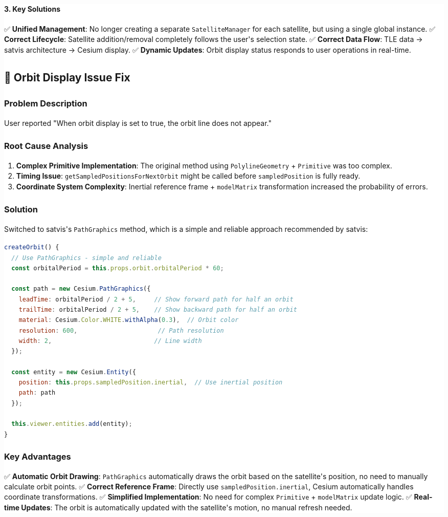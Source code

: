```javascript
```

#### 3. Key Solutions
✅ **Unified Management**: No longer creating a separate `SatelliteManager` for each satellite, but using a single global instance.
✅ **Correct Lifecycle**: Satellite addition/removal completely follows the user's selection state.
✅ **Correct Data Flow**: TLE data → satvis architecture → Cesium display.
✅ **Dynamic Updates**: Orbit display status responds to user operations in real-time.

## 🐛 Orbit Display Issue Fix

### Problem Description
User reported "When orbit display is set to true, the orbit line does not appear."

### Root Cause Analysis
1. **Complex Primitive Implementation**: The original method using `PolylineGeometry` + `Primitive` was too complex.
2. **Timing Issue**: `getSampledPositionsForNextOrbit` might be called before `sampledPosition` is fully ready.
3. **Coordinate System Complexity**: Inertial reference frame + `modelMatrix` transformation increased the probability of errors.

### Solution
Switched to satvis's `PathGraphics` method, which is a simple and reliable approach recommended by satvis:

```javascript
createOrbit() {
  // Use PathGraphics - simple and reliable
  const orbitalPeriod = this.props.orbit.orbitalPeriod * 60;
  
  const path = new Cesium.PathGraphics({
    leadTime: orbitalPeriod / 2 + 5,     // Show forward path for half an orbit
    trailTime: orbitalPeriod / 2 + 5,    // Show backward path for half an orbit  
    material: Cesium.Color.WHITE.withAlpha(0.3),  // Orbit color
    resolution: 600,                      // Path resolution
    width: 2,                            // Line width
  });
  
  const entity = new Cesium.Entity({
    position: this.props.sampledPosition.inertial,  // Use inertial position
    path: path
  });
  
  this.viewer.entities.add(entity);
}
```

### Key Advantages
✅ **Automatic Orbit Drawing**: `PathGraphics` automatically draws the orbit based on the satellite's position, no need to manually calculate orbit points.
✅ **Correct Reference Frame**: Directly use `sampledPosition.inertial`, Cesium automatically handles coordinate transformations.
✅ **Simplified Implementation**: No need for complex `Primitive` + `modelMatrix` update logic.
✅ **Real-time Updates**: The orbit is automatically updated with the satellite's motion, no manual refresh needed.
